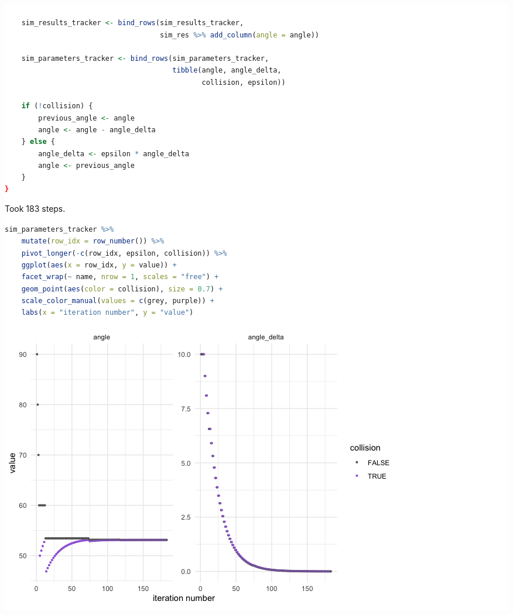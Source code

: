 ``` r
    
    sim_results_tracker <- bind_rows(sim_results_tracker,
                                     sim_res %>% add_column(angle = angle))
    
    sim_parameters_tracker <- bind_rows(sim_parameters_tracker,
                                        tibble(angle, angle_delta, 
                                               collision, epsilon))
    
    if (!collision) {
        previous_angle <- angle
        angle <- angle - angle_delta
    } else {
        angle_delta <- epsilon * angle_delta
        angle <- previous_angle
    }
}
```

Took 183 steps.

``` r
sim_parameters_tracker %>%
    mutate(row_idx = row_number()) %>%
    pivot_longer(-c(row_idx, epsilon, collision)) %>%
    ggplot(aes(x = row_idx, y = value)) +
    facet_wrap(~ name, nrow = 1, scales = "free") +
    geom_point(aes(color = collision), size = 0.7) + 
    scale_color_manual(values = c(grey, purple)) +
    labs(x = "iteration number", y = "value")
```

![](2020-05-30_perfect-bowl_files/figure-gfm/unnamed-chunk-7-1.png)
